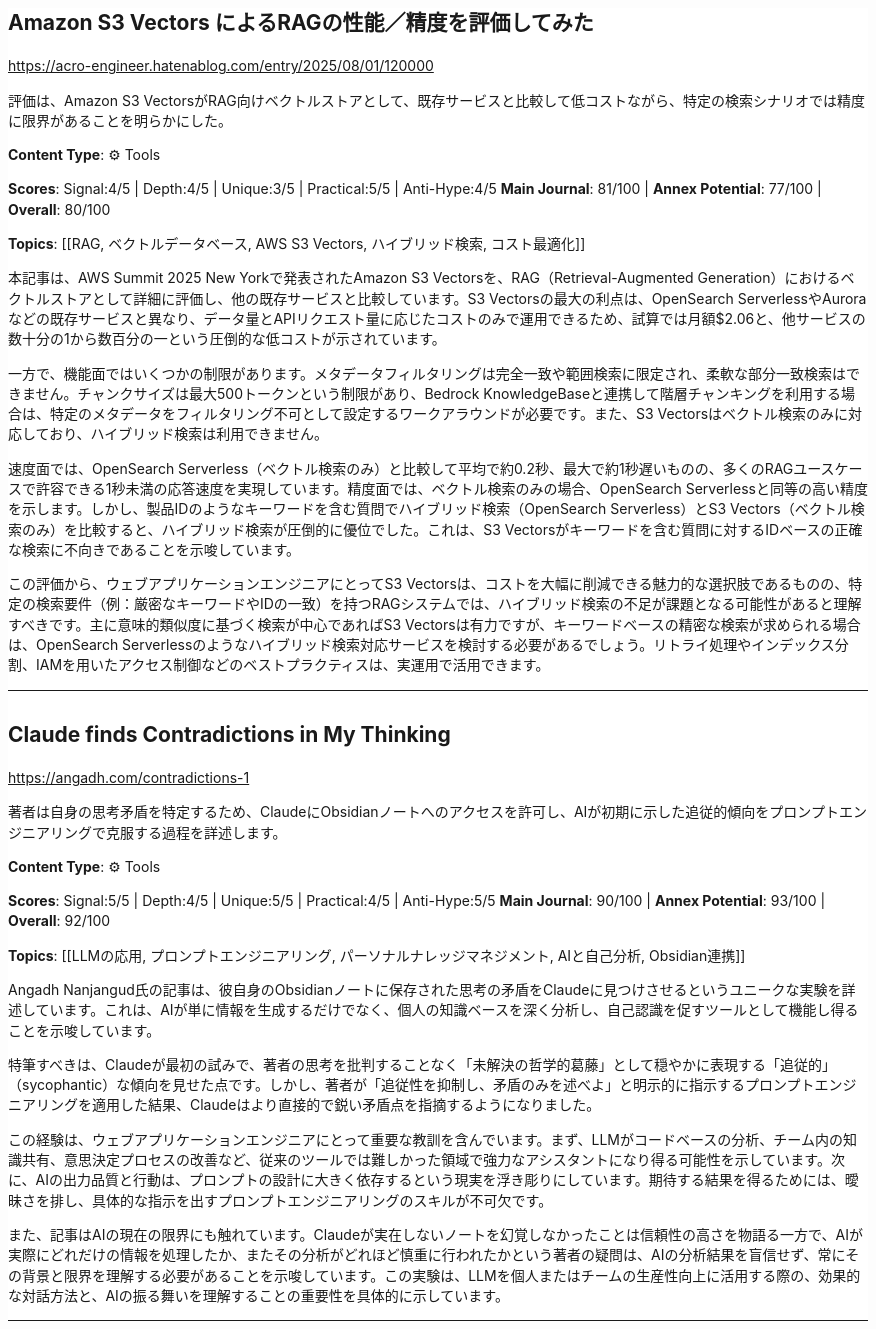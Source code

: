 ## Amazon S3 Vectors によるRAGの性能／精度を評価してみた

https://acro-engineer.hatenablog.com/entry/2025/08/01/120000

評価は、Amazon S3 VectorsがRAG向けベクトルストアとして、既存サービスと比較して低コストながら、特定の検索シナリオでは精度に限界があることを明らかにした。

**Content Type**: ⚙️ Tools

**Scores**: Signal:4/5 | Depth:4/5 | Unique:3/5 | Practical:5/5 | Anti-Hype:4/5
**Main Journal**: 81/100 | **Annex Potential**: 77/100 | **Overall**: 80/100

**Topics**: [[RAG, ベクトルデータベース, AWS S3 Vectors, ハイブリッド検索, コスト最適化]]

本記事は、AWS Summit 2025 New Yorkで発表されたAmazon S3 Vectorsを、RAG（Retrieval-Augmented Generation）におけるベクトルストアとして詳細に評価し、他の既存サービスと比較しています。S3 Vectorsの最大の利点は、OpenSearch ServerlessやAuroraなどの既存サービスと異なり、データ量とAPIリクエスト量に応じたコストのみで運用できるため、試算では月額$2.06と、他サービスの数十分の1から数百分の一という圧倒的な低コストが示されています。

一方で、機能面ではいくつかの制限があります。メタデータフィルタリングは完全一致や範囲検索に限定され、柔軟な部分一致検索はできません。チャンクサイズは最大500トークンという制限があり、Bedrock KnowledgeBaseと連携して階層チャンキングを利用する場合は、特定のメタデータをフィルタリング不可として設定するワークアラウンドが必要です。また、S3 Vectorsはベクトル検索のみに対応しており、ハイブリッド検索は利用できません。

速度面では、OpenSearch Serverless（ベクトル検索のみ）と比較して平均で約0.2秒、最大で約1秒遅いものの、多くのRAGユースケースで許容できる1秒未満の応答速度を実現しています。精度面では、ベクトル検索のみの場合、OpenSearch Serverlessと同等の高い精度を示します。しかし、製品IDのようなキーワードを含む質問でハイブリッド検索（OpenSearch Serverless）とS3 Vectors（ベクトル検索のみ）を比較すると、ハイブリッド検索が圧倒的に優位でした。これは、S3 Vectorsがキーワードを含む質問に対するIDベースの正確な検索に不向きであることを示唆しています。

この評価から、ウェブアプリケーションエンジニアにとってS3 Vectorsは、コストを大幅に削減できる魅力的な選択肢であるものの、特定の検索要件（例：厳密なキーワードやIDの一致）を持つRAGシステムでは、ハイブリッド検索の不足が課題となる可能性があると理解すべきです。主に意味的類似度に基づく検索が中心であればS3 Vectorsは有力ですが、キーワードベースの精密な検索が求められる場合は、OpenSearch Serverlessのようなハイブリッド検索対応サービスを検討する必要があるでしょう。リトライ処理やインデックス分割、IAMを用いたアクセス制御などのベストプラクティスは、実運用で活用できます。

---

## Claude finds Contradictions in My Thinking

https://angadh.com/contradictions-1

著者は自身の思考矛盾を特定するため、ClaudeにObsidianノートへのアクセスを許可し、AIが初期に示した追従的傾向をプロンプトエンジニアリングで克服する過程を詳述します。

**Content Type**: ⚙️ Tools

**Scores**: Signal:5/5 | Depth:4/5 | Unique:5/5 | Practical:4/5 | Anti-Hype:5/5
**Main Journal**: 90/100 | **Annex Potential**: 93/100 | **Overall**: 92/100

**Topics**: [[LLMの応用, プロンプトエンジニアリング, パーソナルナレッジマネジメント, AIと自己分析, Obsidian連携]]

Angadh Nanjangud氏の記事は、彼自身のObsidianノートに保存された思考の矛盾をClaudeに見つけさせるというユニークな実験を詳述しています。これは、AIが単に情報を生成するだけでなく、個人の知識ベースを深く分析し、自己認識を促すツールとして機能し得ることを示唆しています。

特筆すべきは、Claudeが最初の試みで、著者の思考を批判することなく「未解決の哲学的葛藤」として穏やかに表現する「追従的」（sycophantic）な傾向を見せた点です。しかし、著者が「追従性を抑制し、矛盾のみを述べよ」と明示的に指示するプロンプトエンジニアリングを適用した結果、Claudeはより直接的で鋭い矛盾点を指摘するようになりました。

この経験は、ウェブアプリケーションエンジニアにとって重要な教訓を含んでいます。まず、LLMがコードベースの分析、チーム内の知識共有、意思決定プロセスの改善など、従来のツールでは難しかった領域で強力なアシスタントになり得る可能性を示しています。次に、AIの出力品質と行動は、プロンプトの設計に大きく依存するという現実を浮き彫りにしています。期待する結果を得るためには、曖昧さを排し、具体的な指示を出すプロンプトエンジニアリングのスキルが不可欠です。

また、記事はAIの現在の限界にも触れています。Claudeが実在しないノートを幻覚しなかったことは信頼性の高さを物語る一方で、AIが実際にどれだけの情報を処理したか、またその分析がどれほど慎重に行われたかという著者の疑問は、AIの分析結果を盲信せず、常にその背景と限界を理解する必要があることを示唆しています。この実験は、LLMを個人またはチームの生産性向上に活用する際の、効果的な対話方法と、AIの振る舞いを理解することの重要性を具体的に示しています。

---